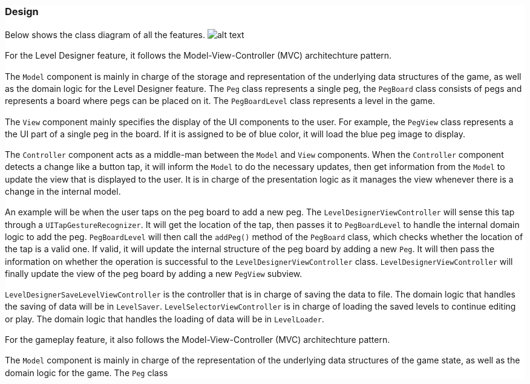### Design
Below shows the class diagram of all the features.
![alt text](https://github.com/cs3217-1920/2020-ps4-agendazhang/blob/master/images/Class%20Diagram.png)

For the Level Designer feature, it follows the Model-View-Controller (MVC) architechture pattern.

The `Model` component is mainly in charge of the storage and representation of the underlying data 
structures of the game, as well as the domain logic for the Level Designer feature. The `Peg` class 
represents a single peg, the `PegBoard` class consists of pegs and represents a board where pegs can 
be placed on it. The `PegBoardLevel` class represents a level in the game.

The `View` component mainly specifies the display of the UI components to the user. For example, the 
`PegView` class represents a the UI part of a single peg in the board. If it is assigned to be of blue 
color, it will load the blue peg image to display.

The `Controller` component acts as a middle-man between the `Model` and `View` components. When the 
`Controller` component detects a change like a button tap, it will inform the `Model` to do the necessary updates, 
then get information from the `Model` to update the view that is displayed to the user. It is in charge 
of the presentation logic as it manages the view whenever there is a change in the internal model.

An example will be when the user taps on the peg board to add a new peg. The `LevelDesignerViewController` 
will sense this tap through a `UITapGestureRecognizer`. It will get the location of the tap, then passes 
it to `PegBoardLevel` to handle the internal domain logic to add the peg. `PegBoardLevel` will then call 
the `addPeg()` method of the `PegBoard` class, which checks whether the location of the tap is a valid one.
If valid, it will update the internal structure of the peg board by adding a new `Peg`. It will then pass 
the information on whether the operation is successful to the `LevelDesignerViewController` class. `LevelDesignerViewController` will finally update the view of the peg board by adding a new `PegView` subview.

`LevelDesignerSaveLevelViewController` is the controller that is in charge of saving the data to file. The domain logic that handles the saving of data will be in `LevelSaver`. `LevelSelectorViewController` is in charge of loading the saved levels to continue editing or play. The domain logic that handles the loading of data will be in `LevelLoader`.

For the gameplay feature, it also follows the Model-View-Controller (MVC) architechture pattern. 

The `Model` component is mainly in charge of the representation of the underlying data 
structures of the game state, as well as the domain logic for the game. The `Peg` class 